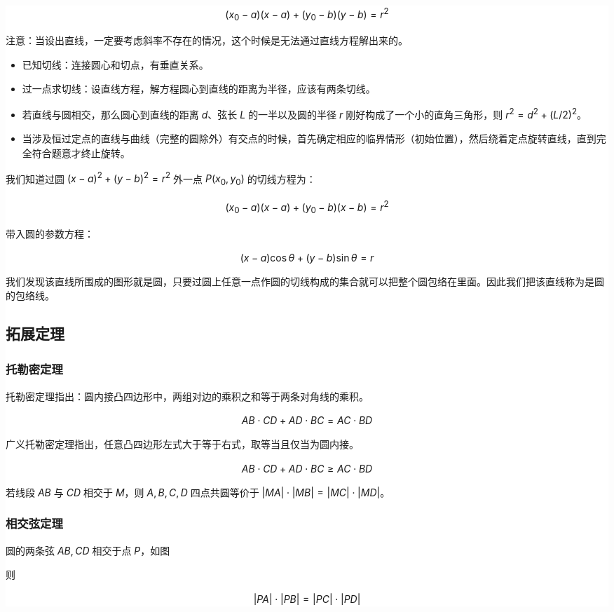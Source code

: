 $$
(x_0−a)(x−a)+(y_0−b)(y−b)=r^2
$$

注意：当设出直线，一定要考虑斜率不存在的情况，这个时候是无法通过直线方程解出来的。

- 已知切线：连接圆心和切点，有垂直关系。

- 过一点求切线：设直线方程，解方程圆心到直线的距离为半径，应该有两条切线。

- 若直线与圆相交，那么圆心到直线的距离 $d$、弦长 $L$ 的一半以及圆的半径 $r$ 刚好构成了一个小的直角三角形，则 $r^2=d^2+(L/2)^2$。

- 当涉及恒过定点的直线与曲线（完整的圆除外）有交点的时候，首先确定相应的临界情形（初始位置），然后绕着定点旋转直线，直到完全符合题意才终止旋转。

我们知道过圆 $(x-a)^2+(y-b)^2=r^2$ 外一点 $P(x_0,y_0)$ 的切线方程为：

$$
(x_0-a)(x-a)+(y_0-b)(x-b)=r^2
$$

带入圆的参数方程：

$$
(x-a)\cos\theta+(y-b)\sin\theta=r
$$

我们发现该直线所围成的图形就是圆，只要过圆上任意一点作圆的切线构成的集合就可以把整个圆包络在里面。因此我们把该直线称为是圆的包络线。

## 拓展定理

### 托勒密定理

托勒密定理指出：圆内接凸四边形中，两组对边的乘积之和等于两条对角线的乘积。

$$
AB\cdot CD+AD\cdot BC=AC\cdot BD
$$

广义托勒密定理指出，任意凸四边形左式大于等于右式，取等当且仅当为圆内接。

$$
AB\cdot CD+AD\cdot BC\ge AC\cdot BD
$$

若线段 $AB$ 与 $CD$ 相交于 $M$，则 $A, B, C, D$ 四点共圆等价于 $|MA| \cdot |MB| = |MC| \cdot |MD|$。

### 相交弦定理

圆的两条弦 $AB,CD$ 相交于点 $P$，如图

<Assets file="image-25.png" />

则

$$
|PA|\cdot|PB|=|PC|\cdot|PD|
$$
